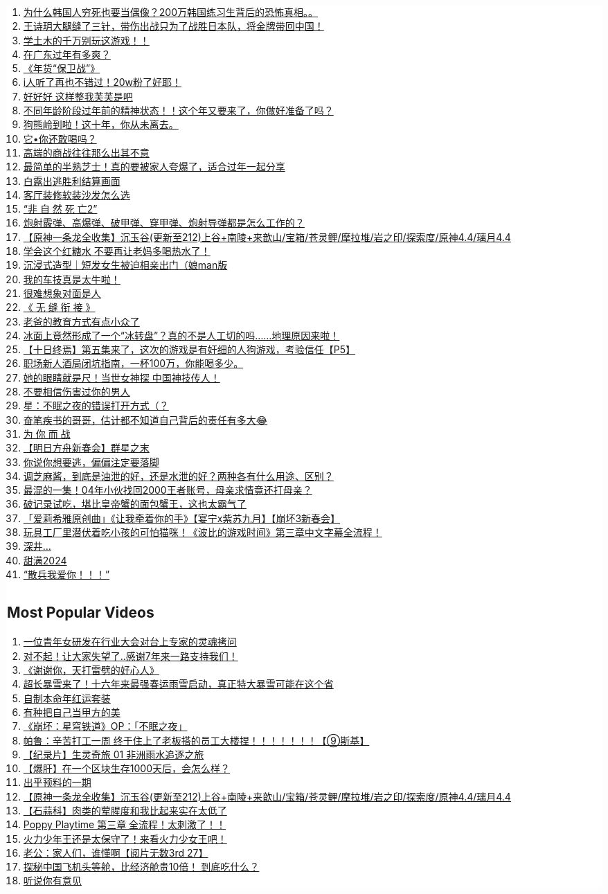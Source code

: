 1. [为什么韩国人穷死也要当偶像？200万韩国练习生背后的恐怖真相。。](https://www.bilibili.com/video/BV1fN4y1J7TM)
1. [王诗玥大腿缝了三针，带伤出战只为了战胜日本队，将金牌带回中国！](https://www.bilibili.com/video/BV1Ke411J7Yy)
1. [学土木的千万别玩这游戏！！](https://www.bilibili.com/video/BV1cg4y1m715)
1. [在广东过年有多爽？](https://www.bilibili.com/video/BV1jZ4y1n7dk)
1. [《年货“保卫战”》](https://www.bilibili.com/video/BV1Ya4y1872G)
1. [i人听了再也不错过！20w粉了好耶！](https://www.bilibili.com/video/BV11K4y117Kc)
1. [好好好 这样整我芙芙是吧](https://www.bilibili.com/video/BV1fe411E7sM)
1. [不同年龄阶段过年前的精神状态！！这个年又要来了，你做好准备了吗？](https://www.bilibili.com/video/BV1KZ421z7Ss)
1. [狗熊岭到啦！这十年，你从未离去。](https://www.bilibili.com/video/BV1Bi4y1p7Tw)
1. [它•你还敢喝吗？](https://www.bilibili.com/video/BV1De411E7Xk)
1. [高端的商战往往那么出其不意](https://www.bilibili.com/video/BV1Vx4y1Z7En)
1. [最简单的半熟芝士！真的要被家人夸爆了，适合过年一起分享](https://www.bilibili.com/video/BV1WK411Y7nc)
1. [白露出逃胜利结算画面](https://www.bilibili.com/video/BV1C6421g7Hq)
1. [客厅装修软装沙发怎么选](https://www.bilibili.com/video/BV1VK4y1q72a)
1. [“非 自 然 死 亡2”](https://www.bilibili.com/video/BV1Ab4y1P7Nn)
1. [炮射霰弹、高爆弹、破甲弹、穿甲弹、炮射导弹都是怎么工作的？](https://www.bilibili.com/video/BV1k5411k7kB)
1. [【原神一条龙全收集】沉玉谷(更新至212)上谷+南陵+来歆山/宝箱/苍灵鲤/摩拉堆/岩之印/探索度/原神4.4/璃月4.4](https://www.bilibili.com/video/BV13A4m1j7d8)
1. [学会这个红糖水 不要再让老妈多喝热水了！](https://www.bilibili.com/video/BV1Ub4y1c75m)
1. [沉浸式造型｜短发女生被迫相亲出门（娘man版](https://www.bilibili.com/video/BV1XV411Q7zr)
1. [我的车技真是太牛啦！](https://www.bilibili.com/video/BV1r4421A7Lq)
1. [很难想象对面是人](https://www.bilibili.com/video/BV1Ee411J72a)
1. [《 无 缝 衔 接 》](https://www.bilibili.com/video/BV1uZ4y1n7cy)
1. [老爸的教育方式有点小众了](https://www.bilibili.com/video/BV1g642137Xs)
1. [冰面上竟然形成了一个“冰转盘”？真的不是人工切的吗……地理原因来啦！](https://www.bilibili.com/video/BV1p5411C7eC)
1. [【十日终焉】第五集来了，这次的游戏是有奸细的人狗游戏，考验信任【P5】](https://www.bilibili.com/video/BV1ZQ4y1c7Ah)
1. [职场新人酒局闭坑指南，一杯100万，你能喝多少。](https://www.bilibili.com/video/BV1ck4y1f7w9)
1. [她的眼睛就是尺！当世女神探 中国神技传人！](https://www.bilibili.com/video/BV1Pg4y1e7EX)
1. [不要相信伤害过你的男人](https://www.bilibili.com/video/BV1hg4y1e7Eq)
1. [星：不眠之夜的错误打开方式（？](https://www.bilibili.com/video/BV1pi4y1p7cj)
1. [奋笔疾书的哥哥，估计都不知道自己背后的责任有多大😂](https://www.bilibili.com/video/BV13k4y1S7es)
1. [为 你 而 战](https://www.bilibili.com/video/BV1ob4y1c73x)
1. [【明日方舟新春会】群星之末](https://www.bilibili.com/video/BV1Ti4y1p7oX)
1. [你说你想要逃，偏偏注定要落脚](https://www.bilibili.com/video/BV1NT4m1S7oK)
1. [调芝麻酱，到底是油泄的好，还是水泄的好？两种各有什么用途、区别？](https://www.bilibili.com/video/BV1cw41177NC)
1. [最混的一集！04年小伙找回2000王者账号，母亲求情竟还打母亲？](https://www.bilibili.com/video/BV1nN4y1J7L6)
1. [破记录试吃，堪比皇帝蟹的面包蟹王，这也太霸气了](https://www.bilibili.com/video/BV18Z4y1n7rx)
1. [「爱莉希雅原创曲」《让我牵着你的手》【宴宁x紫苏九月】【崩坏3新春会】](https://www.bilibili.com/video/BV1te411h7aj)
1. [玩具工厂里潜伏着吃小孩的可怕猫咪！《波比的游戏时间》第三章中文字幕全流程！](https://www.bilibili.com/video/BV1JU421Z758)
1. [深井…](https://www.bilibili.com/video/BV1qJ4m1b75D)
1. [甜满2024](https://www.bilibili.com/video/BV1iK421y7Tk)
1. [“散兵我爱你！！！”](https://www.bilibili.com/video/BV1fg4y127qD)

## Most Popular Videos
1. [一位青年女研发在行业大会对台上专家的灵魂拷问](https://www.bilibili.com/video/BV1U6421g7Lo)
1. [对不起！让大家失望了..感谢7年来一路支持我们！](https://www.bilibili.com/video/BV1s44y1F7vq)
1. [《谢谢你，天打雷劈的好心人》](https://www.bilibili.com/video/BV1dt421H7sP)
1. [超长暴雪来了！十六年来最强春运雨雪启动，真正特大暴雪可能在这个省](https://www.bilibili.com/video/BV1CJ4m1b7Ep)
1. [自制本命年红运套装](https://www.bilibili.com/video/BV1BK421y7Qk)
1. [有种把自己当甲方的美](https://www.bilibili.com/video/BV1Em41197dg)
1. [《崩坏：星穹铁道》OP：「不眠之夜」](https://www.bilibili.com/video/BV1me411n7eu)
1. [帕鲁：辛苦打工一周 终于住上了老板搭的员工大楼捏！！！！！！！【⑨斯基】](https://www.bilibili.com/video/BV1JB421r7bo)
1. [【纪录片】生灵奇旅 01 非洲雨水追逐之旅](https://www.bilibili.com/video/BV1AW4y1A7FW)
1. [【爆肝】在一个区块生存1000天后，会怎么样？](https://www.bilibili.com/video/BV1j7421T7pp)
1. [出乎预料的一期](https://www.bilibili.com/video/BV1TZ421z78U)
1. [【原神一条龙全收集】沉玉谷(更新至212)上谷+南陵+来歆山/宝箱/苍灵鲤/摩拉堆/岩之印/探索度/原神4.4/璃月4.4](https://www.bilibili.com/video/BV13A4m1j7d8)
1. [【石蒜科】肉类的荤腥度和我比起来实在太低了](https://www.bilibili.com/video/BV11A4m1L7p2)
1. [Poppy Playtime 第三章 全流程！太刺激了！！](https://www.bilibili.com/video/BV1ZT4m1U7uA)
1. [火力少年王还是太保守了！来看火力少女王吧！](https://www.bilibili.com/video/BV1Ly421a7cF)
1. [老公：家人们，谁懂啊【阅片无数3rd 27】](https://www.bilibili.com/video/BV1Rt421H7mv)
1. [探秘中国飞机头等舱，比经济舱贵10倍！ 到底吃什么？](https://www.bilibili.com/video/BV15x4y1Z73J)
1. [听说你有意见](https://www.bilibili.com/video/BV1Up421Z7PD)